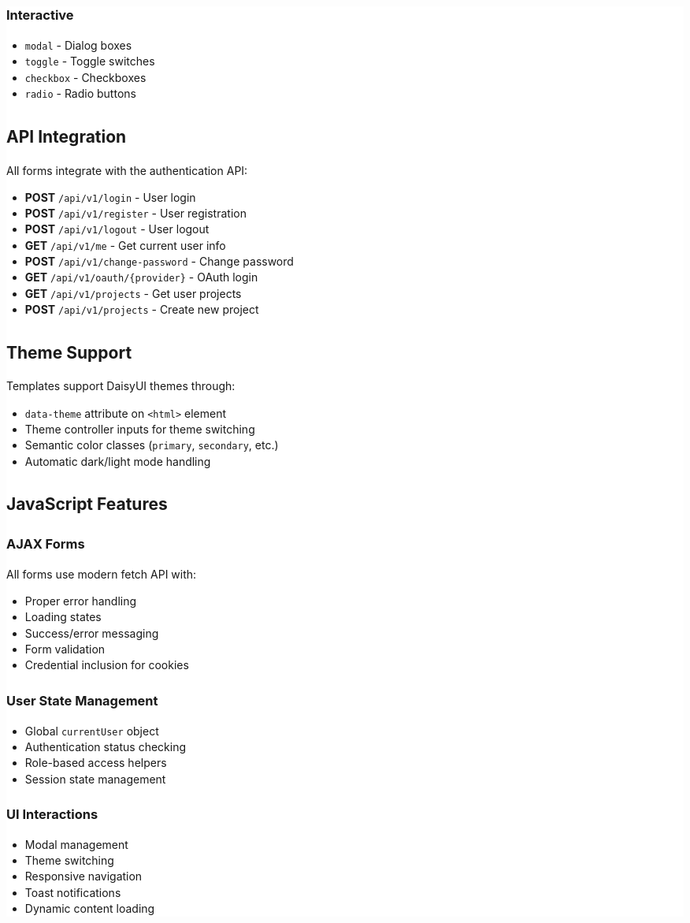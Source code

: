 ### Interactive
- `modal` - Dialog boxes
- `toggle` - Toggle switches
- `checkbox` - Checkboxes
- `radio` - Radio buttons

## API Integration

All forms integrate with the authentication API:

- **POST** `/api/v1/login` - User login
- **POST** `/api/v1/register` - User registration  
- **POST** `/api/v1/logout` - User logout
- **GET** `/api/v1/me` - Get current user info
- **POST** `/api/v1/change-password` - Change password
- **GET** `/api/v1/oauth/{provider}` - OAuth login
- **GET** `/api/v1/projects` - Get user projects
- **POST** `/api/v1/projects` - Create new project

## Theme Support

Templates support DaisyUI themes through:
- `data-theme` attribute on `<html>` element
- Theme controller inputs for theme switching
- Semantic color classes (`primary`, `secondary`, etc.)
- Automatic dark/light mode handling

## JavaScript Features

### AJAX Forms
All forms use modern fetch API with:
- Proper error handling
- Loading states
- Success/error messaging
- Form validation
- Credential inclusion for cookies

### User State Management
- Global `currentUser` object
- Authentication status checking
- Role-based access helpers
- Session state management

### UI Interactions
- Modal management
- Theme switching
- Responsive navigation
- Toast notifications
- Dynamic content loading
